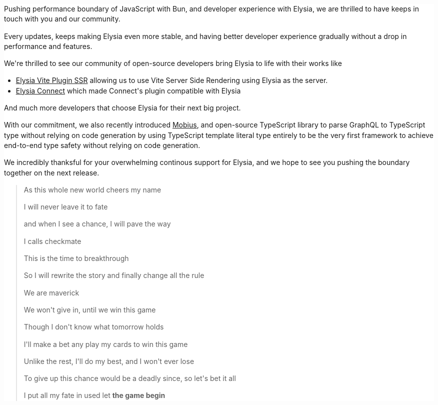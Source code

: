Pushing performance boundary of JavaScript with Bun, and developer experience with Elysia, we are thrilled to have keeps in touch with you and our community.

Every updates, keeps making Elysia even more stable, and having better developer experience gradually without a drop in performance and features.

We're thrilled to see our community of open-source developers bring Elysia to life with their works like
- [Elysia Vite Plugin SSR](https://github.com/timnghg/elysia-vite-plugin-ssr) allowing us to use Vite Server Side Rendering using Elysia as the server.
- [Elysia Connect](https://github.com/timnghg/elysia-connect) which made Connect's plugin compatible with Elysia

And much more developers that choose Elysia for their next big project.

With our commitment, we also recently introduced [Mobius](https://github.com/saltyaom/mobius), and open-source TypeScript library to parse GraphQL to TypeScript type without relying on code generation by using TypeScript template literal type entirely to be the very first framework to achieve end-to-end type safety without relying on code generation.

We incredibly thanksful for your overwhelming continous support for Elysia, and we hope to see you pushing the boundary together on the next release.

> As this whole new world cheers my name
>
> I will never leave it to fate
>
> and when I see a chance, I will pave the way
>
> I calls checkmate
>
> This is the time to breakthrough
>
> So I will rewrite the story and finally change all the rule
>
> We are maverick
>
> We won't give in, until we win this game
> 
> Though I don't know what tomorrow holds
>
> I'll make a bet any play my cards to win this game
>
> Unlike the rest, I'll do my best, and I won't ever lose
>
> To give up this chance would be a deadly since, so let's bet it all
>
> I put all my fate in used let **the game begin**

</Blog>
